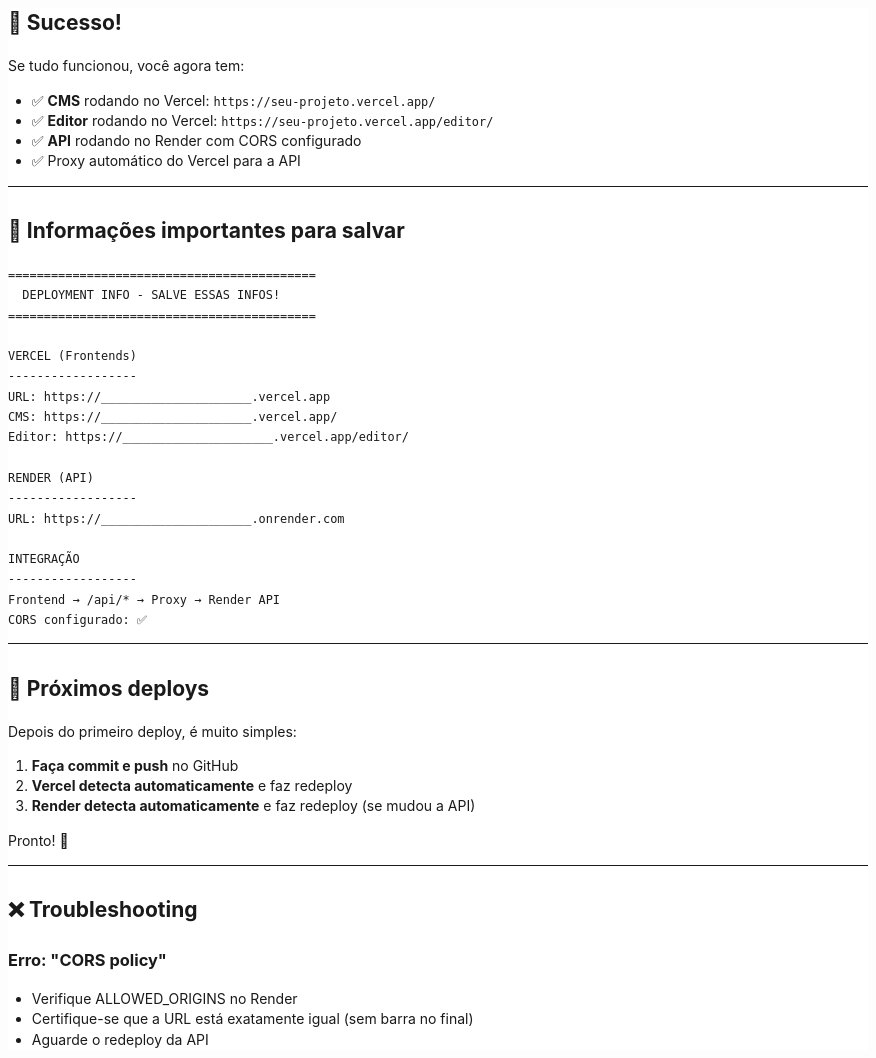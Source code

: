 
## 🎉 Sucesso!

Se tudo funcionou, você agora tem:

- ✅ **CMS** rodando no Vercel: `https://seu-projeto.vercel.app/`
- ✅ **Editor** rodando no Vercel: `https://seu-projeto.vercel.app/editor/`
- ✅ **API** rodando no Render com CORS configurado
- ✅ Proxy automático do Vercel para a API

---

## 📝 Informações importantes para salvar

```
===========================================
  DEPLOYMENT INFO - SALVE ESSAS INFOS!
===========================================

VERCEL (Frontends)
------------------
URL: https://_____________________.vercel.app
CMS: https://_____________________.vercel.app/
Editor: https://_____________________.vercel.app/editor/

RENDER (API)
------------------
URL: https://_____________________.onrender.com

INTEGRAÇÃO
------------------
Frontend → /api/* → Proxy → Render API
CORS configurado: ✅
```

---

## 🔄 Próximos deploys

Depois do primeiro deploy, é muito simples:

1. **Faça commit e push** no GitHub
2. **Vercel detecta automaticamente** e faz redeploy
3. **Render detecta automaticamente** e faz redeploy (se mudou a API)

Pronto! 🚀

---

## ❌ Troubleshooting

### Erro: "CORS policy"
- Verifique ALLOWED_ORIGINS no Render
- Certifique-se que a URL está exatamente igual (sem barra no final)
- Aguarde o redeploy da API
